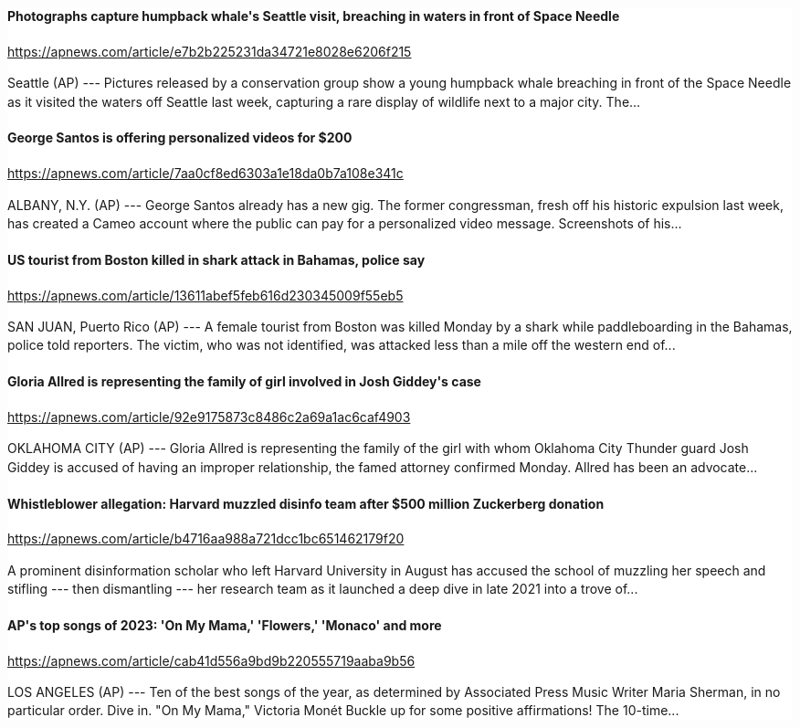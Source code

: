 #### Photographs capture humpback whale's Seattle visit, breaching in waters in front of Space Needle

https://apnews.com/article/e7b2b225231da34721e8028e6206f215

Seattle (AP) --- Pictures released by a conservation group show a young
humpback whale breaching in front of the Space Needle as it visited the
waters off Seattle last week, capturing a rare display of wildlife next
to a major city. The\...

#### George Santos is offering personalized videos for \$200

https://apnews.com/article/7aa0cf8ed6303a1e18da0b7a108e341c

ALBANY, N.Y. (AP) --- George Santos already has a new gig. The former
congressman, fresh off his historic expulsion last week, has created a
Cameo account where the public can pay for a personalized video message.
Screenshots of his\...

#### US tourist from Boston killed in shark attack in Bahamas, police say

https://apnews.com/article/13611abef5feb616d230345009f55eb5

SAN JUAN, Puerto Rico (AP) --- A female tourist from Boston was killed
Monday by a shark while paddleboarding in the Bahamas, police told
reporters. The victim, who was not identified, was attacked less than a
mile off the western end of\...

#### Gloria Allred is representing the family of girl involved in Josh Giddey's case

https://apnews.com/article/92e9175873c8486c2a69a1ac6caf4903

OKLAHOMA CITY (AP) --- Gloria Allred is representing the family of the
girl with whom Oklahoma City Thunder guard Josh Giddey is accused of
having an improper relationship, the famed attorney confirmed Monday.
Allred has been an advocate\...

#### Whistleblower allegation: Harvard muzzled disinfo team after \$500 million Zuckerberg donation

https://apnews.com/article/b4716aa988a721dcc1bc651462179f20

A prominent disinformation scholar who left Harvard University in August
has accused the school of muzzling her speech and stifling --- then
dismantling --- her research team as it launched a deep dive in late
2021 into a trove of\...

#### AP's top songs of 2023: 'On My Mama,' 'Flowers,' 'Monaco' and more

https://apnews.com/article/cab41d556a9bd9b220555719aaba9b56

LOS ANGELES (AP) --- Ten of the best songs of the year, as determined by
Associated Press Music Writer Maria Sherman, in no particular order.
Dive in. "On My Mama," Victoria Monét Buckle up for some positive
affirmations! The 10-time\...
